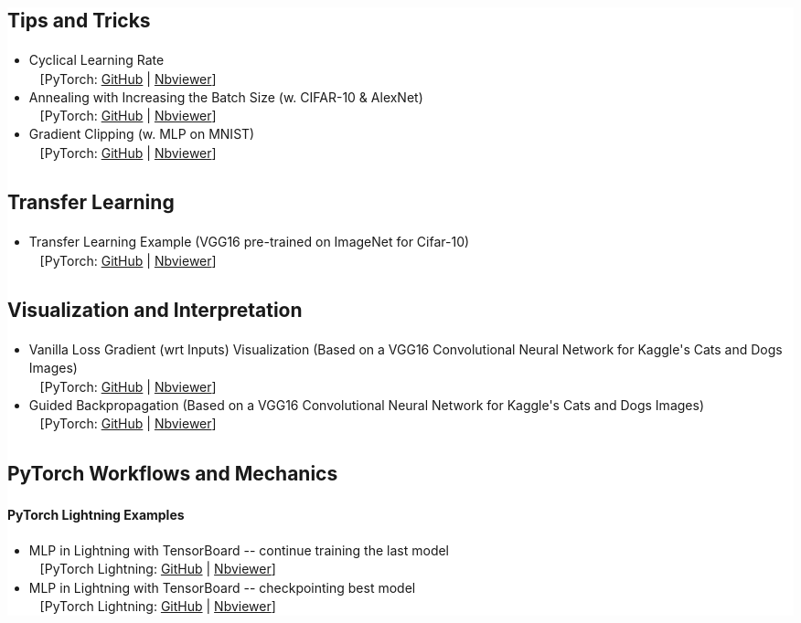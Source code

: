 



## Tips and Tricks

- Cyclical Learning Rate   
&nbsp;&nbsp; [PyTorch: [GitHub](pytorch_ipynb/tricks/cyclical-learning-rate.ipynb) | [Nbviewer](https://nbviewer.jupyter.org/github/rasbt/deeplearning-models/blob/master/pytorch_ipynb/tricks/cyclical-learning-rate.ipynb)]
- Annealing with Increasing the Batch Size (w. CIFAR-10 & AlexNet)   
&nbsp;&nbsp; [PyTorch: [GitHub](pytorch_ipynb/tricks/cnn-alexnet-cifar10-batchincrease.ipynb) | [Nbviewer](https://nbviewer.jupyter.org/github/rasbt/deeplearning-models/blob/master/pytorch_ipynb/tricks/cnn-alexnet-cifar10-batchincrease.ipynb)]
- Gradient Clipping (w. MLP on MNIST)   
&nbsp;&nbsp; [PyTorch: [GitHub](pytorch_ipynb/tricks/gradclipping_mlp.ipynb) | [Nbviewer](https://nbviewer.jupyter.org/github/rasbt/deeplearning-models/blob/master/pytorch_ipynb/tricks/gradclipping_mlp.ipynb)]


## Transfer Learning

- Transfer Learning Example (VGG16 pre-trained on ImageNet for Cifar-10)  
&nbsp;&nbsp; [PyTorch: [GitHub](pytorch_ipynb/transfer/transferlearning-vgg16-cifar10-1.ipynb) | [Nbviewer](https://nbviewer.jupyter.org/github/rasbt/deeplearning-models/blob/master/pytorch_ipynb/transfer/transferlearning-vgg16-cifar10-1.ipynb)]

## Visualization and Interpretation

- Vanilla Loss Gradient (wrt Inputs) Visualization (Based on a VGG16 Convolutional Neural Network for Kaggle's Cats and Dogs Images)  
&nbsp;&nbsp; [PyTorch: [GitHub](pytorch_ipynb/viz/cnns/cats-and-dogs/cnn-viz-grad__vgg16-cats-dogs.ipynb) | [Nbviewer](https://nbviewer.jupyter.org/github/rasbt/deeplearning-models/blob/master/pytorch_ipynb/viz/cnns/cats-and-dogs/cnn-viz-grad__vgg16-cats-dogs.ipynb)]
- Guided Backpropagation (Based on a VGG16 Convolutional Neural Network for Kaggle's Cats and Dogs Images)  
&nbsp;&nbsp; [PyTorch: [GitHub](pytorch_ipynb/viz/cnns/cats-and-dogs/cnn-viz-guided-backprop__vgg16-cats-dogs.ipynb) | [Nbviewer](https://nbviewer.jupyter.org/github/rasbt/deeplearning-models/blob/master/pytorch_ipynb/viz/cnns/cats-and-dogs/cnn-viz-guided-backprop__vgg16-cats-dogs.ipynb)]



## PyTorch Workflows and Mechanics


#### PyTorch Lightning Examples

- MLP in Lightning with TensorBoard  -- continue training the last model  
&nbsp;&nbsp; [PyTorch Lightning: [GitHub](pytorch_ipynb/lightning/lightning-mlp.ipynb) | [Nbviewer](https://nbviewer.jupyter.org/github/rasbt/deeplearning-models/blob/master/pytorch_ipynb/lightning/lightning-mlp.ipynb)]
- MLP in Lightning with TensorBoard  -- checkpointing best model  
&nbsp;&nbsp; [PyTorch Lightning: [GitHub](pytorch_ipynb/lightning/lightning-mlp-best-model) | [Nbviewer](https://nbviewer.jupyter.org/github/rasbt/deeplearning-models/blob/master/pytorch_ipynb/lightning/lightning-mlp-best-model)]
